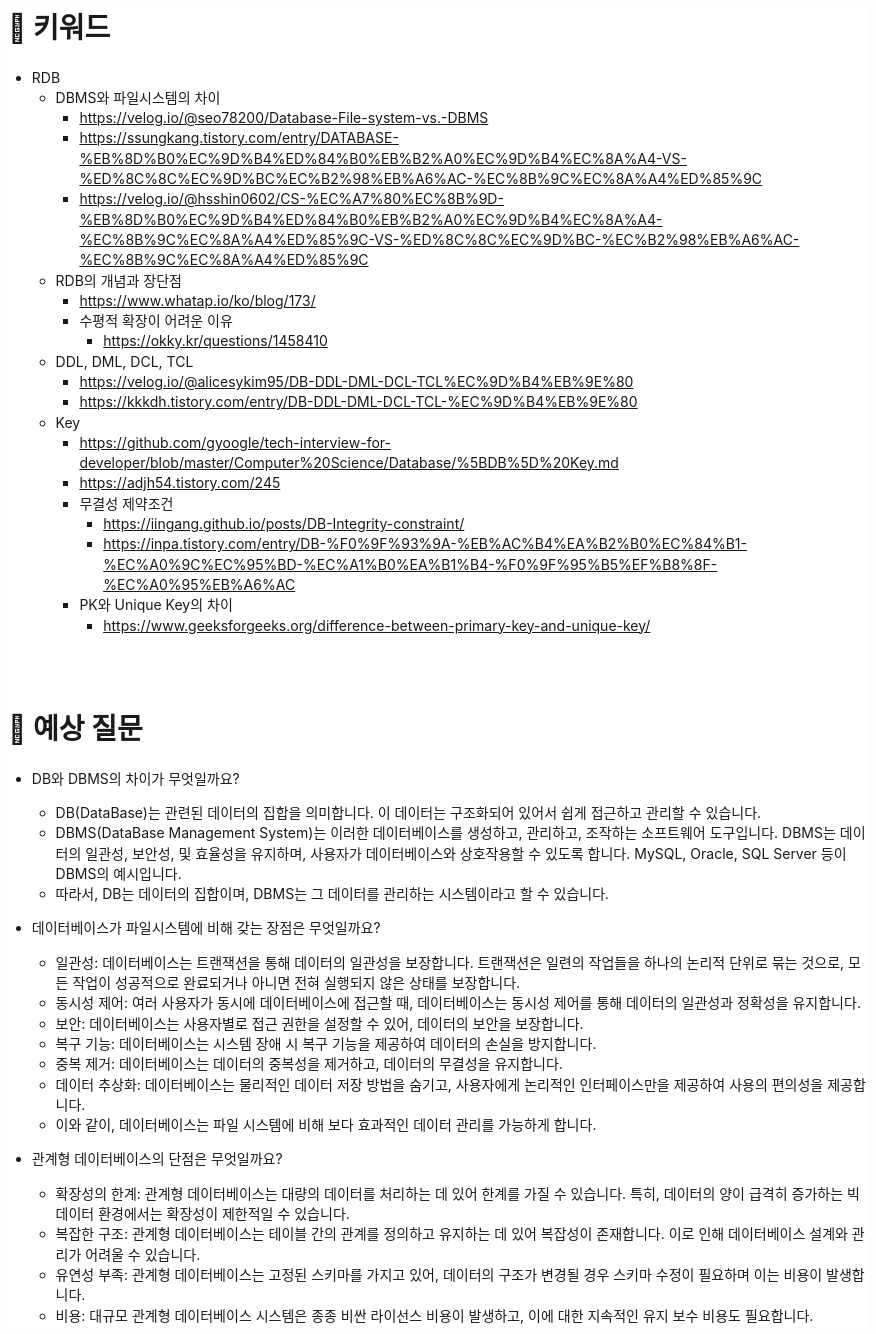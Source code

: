 # 📍 키워드
- RDB
    - DBMS와 파일시스템의 차이
        - https://velog.io/@seo78200/Database-File-system-vs.-DBMS
        - https://ssungkang.tistory.com/entry/DATABASE-%EB%8D%B0%EC%9D%B4%ED%84%B0%EB%B2%A0%EC%9D%B4%EC%8A%A4-VS-%ED%8C%8C%EC%9D%BC%EC%B2%98%EB%A6%AC-%EC%8B%9C%EC%8A%A4%ED%85%9C
        - https://velog.io/@hsshin0602/CS-%EC%A7%80%EC%8B%9D-%EB%8D%B0%EC%9D%B4%ED%84%B0%EB%B2%A0%EC%9D%B4%EC%8A%A4-%EC%8B%9C%EC%8A%A4%ED%85%9C-VS-%ED%8C%8C%EC%9D%BC-%EC%B2%98%EB%A6%AC-%EC%8B%9C%EC%8A%A4%ED%85%9C
    - RDB의 개념과 장단점
        - https://www.whatap.io/ko/blog/173/
        - 수평적 확장이 어려운 이유
            - https://okky.kr/questions/1458410
    - DDL, DML, DCL, TCL
        - https://velog.io/@alicesykim95/DB-DDL-DML-DCL-TCL%EC%9D%B4%EB%9E%80
        - https://kkkdh.tistory.com/entry/DB-DDL-DML-DCL-TCL-%EC%9D%B4%EB%9E%80
    - Key
        - https://github.com/gyoogle/tech-interview-for-developer/blob/master/Computer%20Science/Database/%5BDB%5D%20Key.md
        - https://adjh54.tistory.com/245
        - 무결성 제약조건
            - https://iingang.github.io/posts/DB-Integrity-constraint/
            - https://inpa.tistory.com/entry/DB-%F0%9F%93%9A-%EB%AC%B4%EA%B2%B0%EC%84%B1-%EC%A0%9C%EC%95%BD-%EC%A1%B0%EA%B1%B4-%F0%9F%95%B5%EF%B8%8F-%EC%A0%95%EB%A6%AC
        - PK와 Unique Key의 차이
            - https://www.geeksforgeeks.org/difference-between-primary-key-and-unique-key/

<br>

# 📍 예상 질문
- DB와 DBMS의 차이가 무엇일까요?
    - DB(DataBase)는 관련된 데이터의 집합을 의미합니다. 이 데이터는 구조화되어 있어서 쉽게 접근하고 관리할 수 있습니다.
    - DBMS(DataBase Management System)는 이러한 데이터베이스를 생성하고, 관리하고, 조작하는 소프트웨어 도구입니다. DBMS는 데이터의 일관성, 보안성, 및 효율성을 유지하며, 사용자가 데이터베이스와 상호작용할 수 있도록 합니다. MySQL, Oracle, SQL Server 등이 DBMS의 예시입니다.
    - 따라서, DB는 데이터의 집합이며, DBMS는 그 데이터를 관리하는 시스템이라고 할 수 있습니다.

- 데이터베이스가 파일시스템에 비해 갖는 장점은 무엇일까요?
    - 일관성: 데이터베이스는 트랜잭션을 통해 데이터의 일관성을 보장합니다. 트랜잭션은 일련의 작업들을 하나의 논리적 단위로 묶는 것으로, 모든 작업이 성공적으로 완료되거나 아니면 전혀 실행되지 않은 상태를 보장합니다.
    - 동시성 제어: 여러 사용자가 동시에 데이터베이스에 접근할 때, 데이터베이스는 동시성 제어를 통해 데이터의 일관성과 정확성을 유지합니다.
    - 보안: 데이터베이스는 사용자별로 접근 권한을 설정할 수 있어, 데이터의 보안을 보장합니다.
    - 복구 기능: 데이터베이스는 시스템 장애 시 복구 기능을 제공하여 데이터의 손실을 방지합니다.
    - 중복 제거: 데이터베이스는 데이터의 중복성을 제거하고, 데이터의 무결성을 유지합니다.
    - 데이터 추상화: 데이터베이스는 물리적인 데이터 저장 방법을 숨기고, 사용자에게 논리적인 인터페이스만을 제공하여 사용의 편의성을 제공합니다.
    - 이와 같이, 데이터베이스는 파일 시스템에 비해 보다 효과적인 데이터 관리를 가능하게 합니다.

- 관계형 데이터베이스의 단점은 무엇일까요? 
    - 확장성의 한계: 관계형 데이터베이스는 대량의 데이터를 처리하는 데 있어 한계를 가질 수 있습니다. 특히, 데이터의 양이 급격히 증가하는 빅 데이터 환경에서는 확장성이 제한적일 수 있습니다.
    - 복잡한 구조: 관계형 데이터베이스는 테이블 간의 관계를 정의하고 유지하는 데 있어 복잡성이 존재합니다. 이로 인해 데이터베이스 설계와 관리가 어려울 수 있습니다.
    - 유연성 부족: 관계형 데이터베이스는 고정된 스키마를 가지고 있어, 데이터의 구조가 변경될 경우 스키마 수정이 필요하며 이는 비용이 발생합니다.
    - 비용: 대규모 관계형 데이터베이스 시스템은 종종 비싼 라이선스 비용이 발생하고, 이에 대한 지속적인 유지 보수 비용도 필요합니다.
